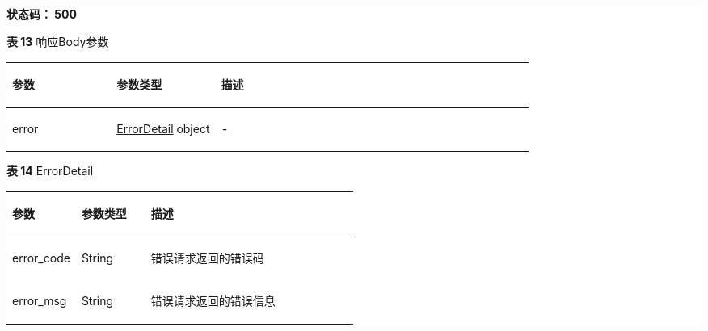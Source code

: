 **状态码： 500**

**表 13**  响应Body参数

<a name="table3153352102718"></a>
<table><thead align="left"><tr id="row13154195242713"><th class="cellrowborder" valign="top" width="20%" id="mcps1.2.4.1.1"><p id="p71551527274"><a name="p71551527274"></a><a name="p71551527274"></a>参数</p>
</th>
<th class="cellrowborder" valign="top" width="20%" id="mcps1.2.4.1.2"><p id="p615685219272"><a name="p615685219272"></a><a name="p615685219272"></a>参数类型</p>
</th>
<th class="cellrowborder" valign="top" width="60%" id="mcps1.2.4.1.3"><p id="p4157175222714"><a name="p4157175222714"></a><a name="p4157175222714"></a>描述</p>
</th>
</tr>
</thead>
<tbody><tr id="row3154135242719"><td class="cellrowborder" valign="top" width="20%" headers="mcps1.2.4.1.1 "><p id="p815813523272"><a name="p815813523272"></a><a name="p815813523272"></a>error</p>
</td>
<td class="cellrowborder" valign="top" width="20%" headers="mcps1.2.4.1.2 "><p id="p415975210276"><a name="p415975210276"></a><a name="p415975210276"></a><a href="#response_ErrorDetail">ErrorDetail</a> object</p>
</td>
<td class="cellrowborder" valign="top" width="60%" headers="mcps1.2.4.1.3 "><p id="p1215918528279"><a name="p1215918528279"></a><a name="p1215918528279"></a>-</p>
</td>
</tr>
</tbody>
</table>

**表 14**  ErrorDetail

<a name="table9160752152712"></a>
<table><thead align="left"><tr id="row191602052132720"><th class="cellrowborder" valign="top" width="20%" id="mcps1.2.4.1.1"><p id="p1162135211273"><a name="p1162135211273"></a><a name="p1162135211273"></a>参数</p>
</th>
<th class="cellrowborder" valign="top" width="20%" id="mcps1.2.4.1.2"><p id="p5163145282718"><a name="p5163145282718"></a><a name="p5163145282718"></a>参数类型</p>
</th>
<th class="cellrowborder" valign="top" width="60%" id="mcps1.2.4.1.3"><p id="p4164185218272"><a name="p4164185218272"></a><a name="p4164185218272"></a>描述</p>
</th>
</tr>
</thead>
<tbody><tr id="row11160105242717"><td class="cellrowborder" valign="top" width="20%" headers="mcps1.2.4.1.1 "><p id="p31651552172712"><a name="p31651552172712"></a><a name="p31651552172712"></a>error_code</p>
</td>
<td class="cellrowborder" valign="top" width="20%" headers="mcps1.2.4.1.2 "><p id="p1216625212713"><a name="p1216625212713"></a><a name="p1216625212713"></a>String</p>
</td>
<td class="cellrowborder" valign="top" width="60%" headers="mcps1.2.4.1.3 "><p id="p316775212716"><a name="p316775212716"></a><a name="p316775212716"></a>错误请求返回的错误码</p>
</td>
</tr>
<tr id="row6161352192719"><td class="cellrowborder" valign="top" width="20%" headers="mcps1.2.4.1.1 "><p id="p18168175212276"><a name="p18168175212276"></a><a name="p18168175212276"></a>error_msg</p>
</td>
<td class="cellrowborder" valign="top" width="20%" headers="mcps1.2.4.1.2 "><p id="p101695520272"><a name="p101695520272"></a><a name="p101695520272"></a>String</p>
</td>
<td class="cellrowborder" valign="top" width="60%" headers="mcps1.2.4.1.3 "><p id="p1917095218279"><a name="p1917095218279"></a><a name="p1917095218279"></a>错误请求返回的错误信息</p>
